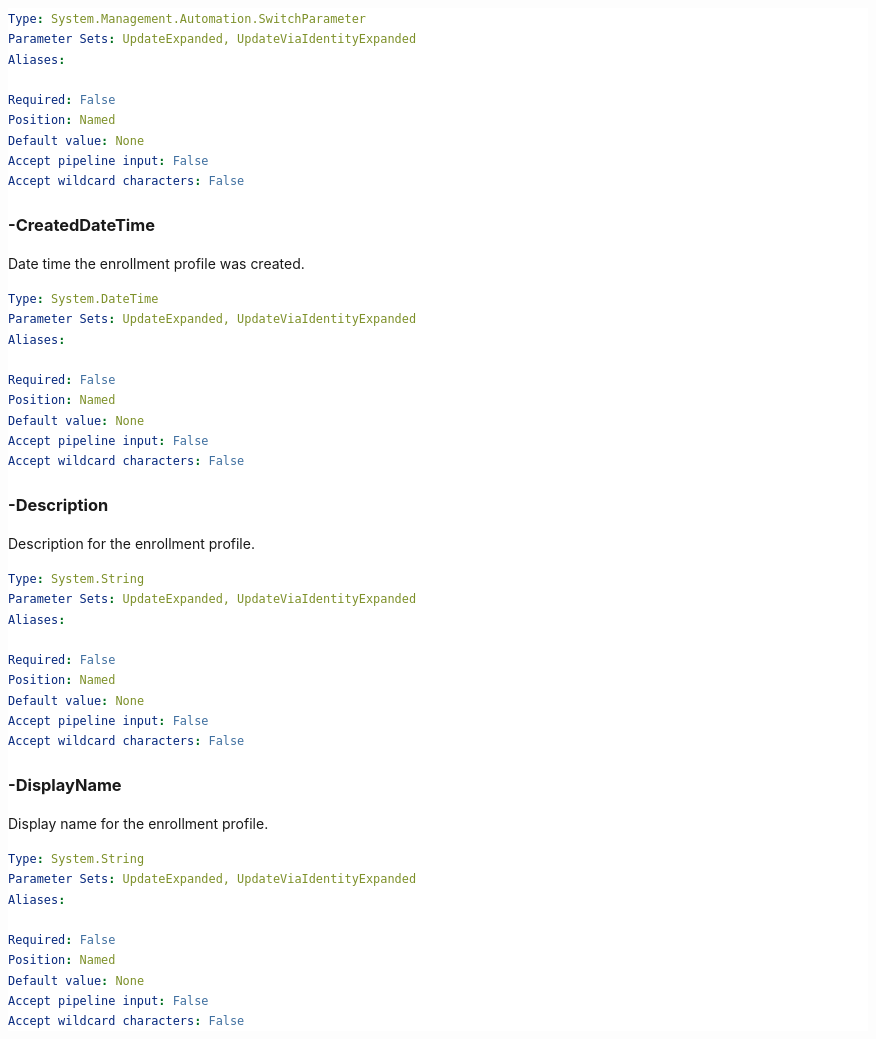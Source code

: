 ```yaml
Type: System.Management.Automation.SwitchParameter
Parameter Sets: UpdateExpanded, UpdateViaIdentityExpanded
Aliases:

Required: False
Position: Named
Default value: None
Accept pipeline input: False
Accept wildcard characters: False
```

### -CreatedDateTime
Date time the enrollment profile was created.

```yaml
Type: System.DateTime
Parameter Sets: UpdateExpanded, UpdateViaIdentityExpanded
Aliases:

Required: False
Position: Named
Default value: None
Accept pipeline input: False
Accept wildcard characters: False
```

### -Description
Description for the enrollment profile.

```yaml
Type: System.String
Parameter Sets: UpdateExpanded, UpdateViaIdentityExpanded
Aliases:

Required: False
Position: Named
Default value: None
Accept pipeline input: False
Accept wildcard characters: False
```

### -DisplayName
Display name for the enrollment profile.

```yaml
Type: System.String
Parameter Sets: UpdateExpanded, UpdateViaIdentityExpanded
Aliases:

Required: False
Position: Named
Default value: None
Accept pipeline input: False
Accept wildcard characters: False
```
